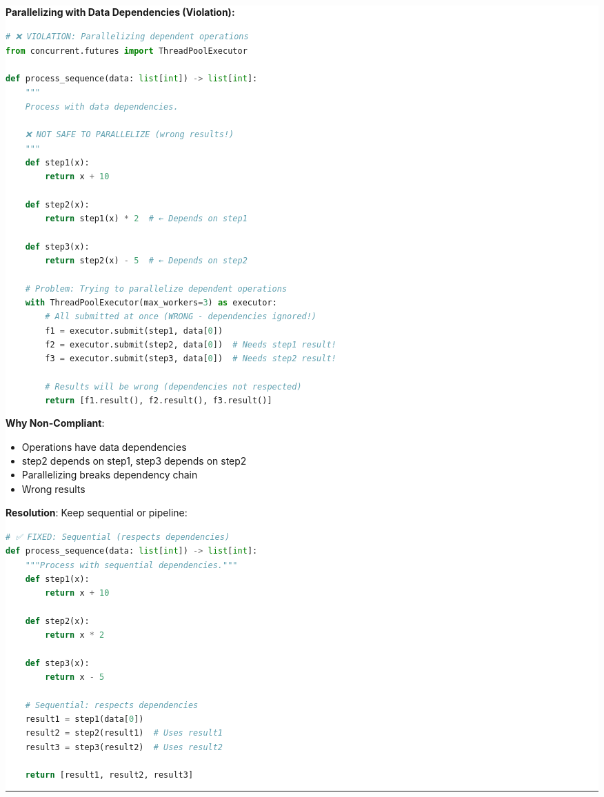 
**Parallelizing with Data Dependencies (Violation):**
```python
# ❌ VIOLATION: Parallelizing dependent operations
from concurrent.futures import ThreadPoolExecutor

def process_sequence(data: list[int]) -> list[int]:
    """
    Process with data dependencies.

    ❌ NOT SAFE TO PARALLELIZE (wrong results!)
    """
    def step1(x):
        return x + 10

    def step2(x):
        return step1(x) * 2  # ← Depends on step1

    def step3(x):
        return step2(x) - 5  # ← Depends on step2

    # Problem: Trying to parallelize dependent operations
    with ThreadPoolExecutor(max_workers=3) as executor:
        # All submitted at once (WRONG - dependencies ignored!)
        f1 = executor.submit(step1, data[0])
        f2 = executor.submit(step2, data[0])  # Needs step1 result!
        f3 = executor.submit(step3, data[0])  # Needs step2 result!

        # Results will be wrong (dependencies not respected)
        return [f1.result(), f2.result(), f3.result()]
```

**Why Non-Compliant**:
- Operations have data dependencies
- step2 depends on step1, step3 depends on step2
- Parallelizing breaks dependency chain
- Wrong results

**Resolution**: Keep sequential or pipeline:
```python
# ✅ FIXED: Sequential (respects dependencies)
def process_sequence(data: list[int]) -> list[int]:
    """Process with sequential dependencies."""
    def step1(x):
        return x + 10

    def step2(x):
        return x * 2

    def step3(x):
        return x - 5

    # Sequential: respects dependencies
    result1 = step1(data[0])
    result2 = step2(result1)  # Uses result1
    result3 = step3(result2)  # Uses result2

    return [result1, result2, result3]
```

---